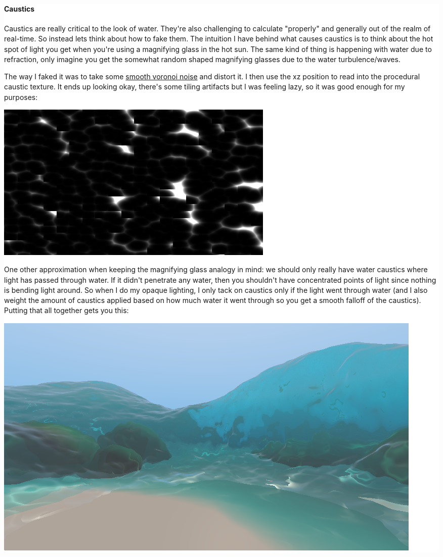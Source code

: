 #### Caustics
Caustics are really critical to the look of water. They're also challenging to calculate "properly" and generally out of the realm of real-time. So instead lets think about how to fake them. The intuition I have behind what causes caustics is to think about the hot spot of light you get when you're using a magnifying glass in the hot sun. The same kind of thing is happening with water due to refraction, only imagine you get the somewhat random shaped magnifying glasses due to the water turbulence/waves. 

The way I faked it was to take some [smooth voronoi noise](InigoVor) and distort it. I then use the xz position to read into the procedural caustic texture. It ends up looking okay, there's some tiling artifacts but I was feeling lazy, so it was good enough for my purposes:

![ShaderToy screenshot](/assets/Moana/proceduralCaustics.png)

One other approximation when keeping the magnifying glass analogy in mind: we should only really have water caustics where light has passed through water. If it didn't penetrate any water, then you shouldn't have concentrated points of light since nothing is bending light around. So when I do my opaque lighting, I only tack on caustics only if the light went through water (and I also weight the amount of caustics applied based on how much water it went through so you get a smooth falloff of the caustics). Putting that all together gets you this:


![ShaderToy screenshot](/assets/Moana/caustics.png)
